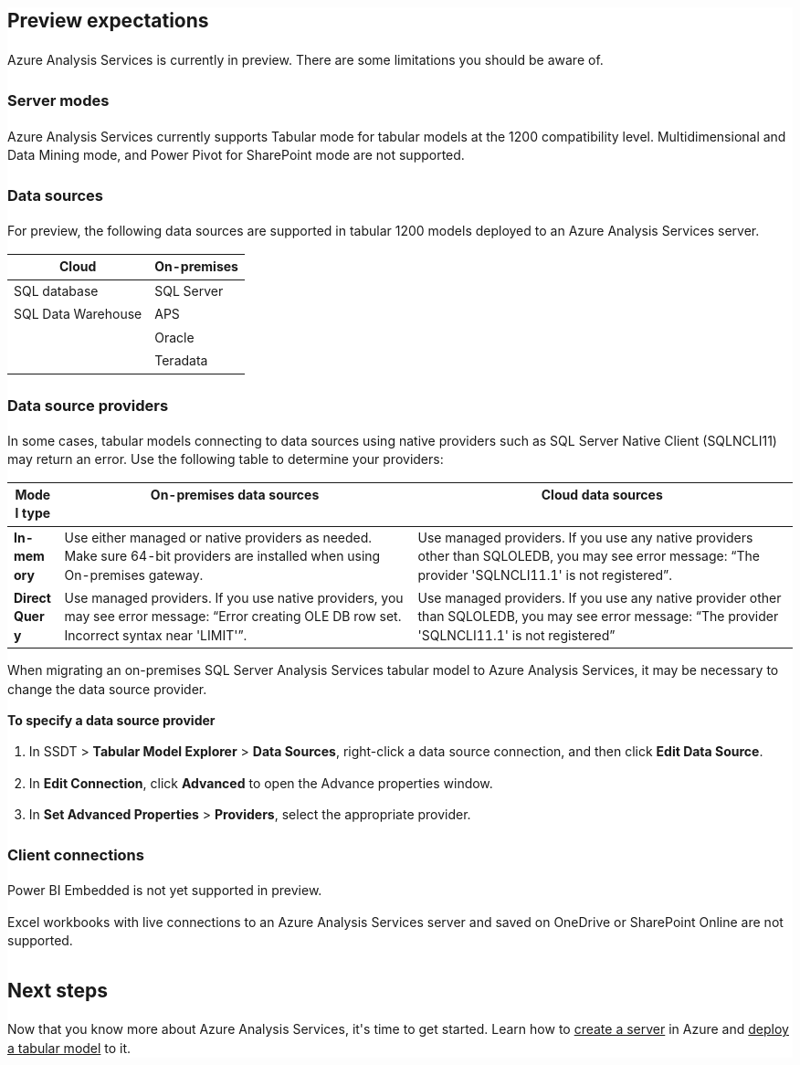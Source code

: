 ## Preview expectations
Azure Analysis Services is currently in preview. There are some limitations you should be aware of.

### Server modes
Azure Analysis Services currently supports Tabular mode for tabular models at the 1200 compatibility level. Multidimensional and Data Mining mode, and Power Pivot for SharePoint mode are not supported.

### Data sources
For preview, the following data sources are supported in tabular 1200 models deployed to an Azure Analysis Services server.

| **Cloud** | **On-premises** |
|--------------|------------|
| SQL database | SQL Server |
| SQL Data Warehouse | APS |
|      | Oracle |
|       | Teradata |


### Data source providers

In some cases, tabular models connecting to data sources using native providers such as SQL Server Native Client (SQLNCLI11) may return an error. Use the following table to determine your providers:

| **Model type** | **On-premises data sources** | **Cloud data sources** |
|--------------|------------|------------|
| **In-memory** | Use either managed or native providers as needed. Make sure 64-bit providers are installed when using On-premises gateway. | Use managed providers. If you use any native providers other than SQLOLEDB, you may see error message: “The provider 'SQLNCLI11.1' is not registered”. |
| **Direct Query** | Use managed providers. If you use native providers, you may see error message: “Error creating OLE DB row set. Incorrect syntax near 'LIMIT'”. | Use managed providers. If you use any native provider other than SQLOLEDB, you may see error message: “The provider 'SQLNCLI11.1' is not registered” |

When migrating an on-premises SQL Server Analysis Services tabular model to Azure Analysis Services, it may be necessary to change the data source provider.

**To specify a data source provider**

1. In SSDT > **Tabular Model Explorer** > **Data Sources**, right-click a data source connection, and then click **Edit Data Source**.

2. In **Edit Connection**, click **Advanced** to open the Advance properties window.

3. In **Set Advanced Properties** > **Providers**, select the appropriate provider.


### Client connections
Power BI Embedded is not yet supported in preview.

Excel workbooks with live connections to an Azure Analysis Services server and saved on OneDrive or SharePoint Online are not supported.



## Next steps
Now that you know more about Azure Analysis Services, it's time to get started. Learn how to [create a server](analysis-services-create-server.md) in Azure and [deploy a tabular model](analysis-services-deploy.md) to it.
